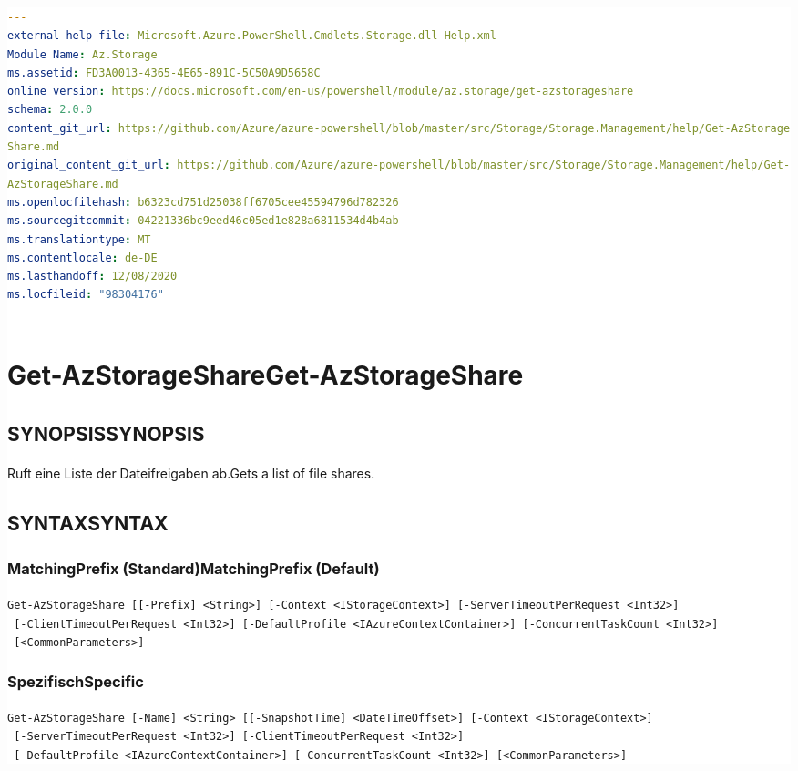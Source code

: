 ```yaml
---
external help file: Microsoft.Azure.PowerShell.Cmdlets.Storage.dll-Help.xml
Module Name: Az.Storage
ms.assetid: FD3A0013-4365-4E65-891C-5C50A9D5658C
online version: https://docs.microsoft.com/en-us/powershell/module/az.storage/get-azstorageshare
schema: 2.0.0
content_git_url: https://github.com/Azure/azure-powershell/blob/master/src/Storage/Storage.Management/help/Get-AzStorageShare.md
original_content_git_url: https://github.com/Azure/azure-powershell/blob/master/src/Storage/Storage.Management/help/Get-AzStorageShare.md
ms.openlocfilehash: b6323cd751d25038ff6705cee45594796d782326
ms.sourcegitcommit: 04221336bc9eed46c05ed1e828a6811534d4b4ab
ms.translationtype: MT
ms.contentlocale: de-DE
ms.lasthandoff: 12/08/2020
ms.locfileid: "98304176"
---
```

# <span data-ttu-id="cd60a-101">Get-AzStorageShare</span><span class="sxs-lookup"><span data-stu-id="cd60a-101">Get-AzStorageShare</span></span>

## <span data-ttu-id="cd60a-102">SYNOPSIS</span><span class="sxs-lookup"><span data-stu-id="cd60a-102">SYNOPSIS</span></span>
<span data-ttu-id="cd60a-103">Ruft eine Liste der Dateifreigaben ab.</span><span class="sxs-lookup"><span data-stu-id="cd60a-103">Gets a list of file shares.</span></span>

## <span data-ttu-id="cd60a-104">SYNTAX</span><span class="sxs-lookup"><span data-stu-id="cd60a-104">SYNTAX</span></span>

### <span data-ttu-id="cd60a-105">MatchingPrefix (Standard)</span><span class="sxs-lookup"><span data-stu-id="cd60a-105">MatchingPrefix (Default)</span></span>
```
Get-AzStorageShare [[-Prefix] <String>] [-Context <IStorageContext>] [-ServerTimeoutPerRequest <Int32>]
 [-ClientTimeoutPerRequest <Int32>] [-DefaultProfile <IAzureContextContainer>] [-ConcurrentTaskCount <Int32>]
 [<CommonParameters>]
```

### <span data-ttu-id="cd60a-106">Spezifisch</span><span class="sxs-lookup"><span data-stu-id="cd60a-106">Specific</span></span>
```
Get-AzStorageShare [-Name] <String> [[-SnapshotTime] <DateTimeOffset>] [-Context <IStorageContext>]
 [-ServerTimeoutPerRequest <Int32>] [-ClientTimeoutPerRequest <Int32>]
 [-DefaultProfile <IAzureContextContainer>] [-ConcurrentTaskCount <Int32>] [<CommonParameters>]
```
